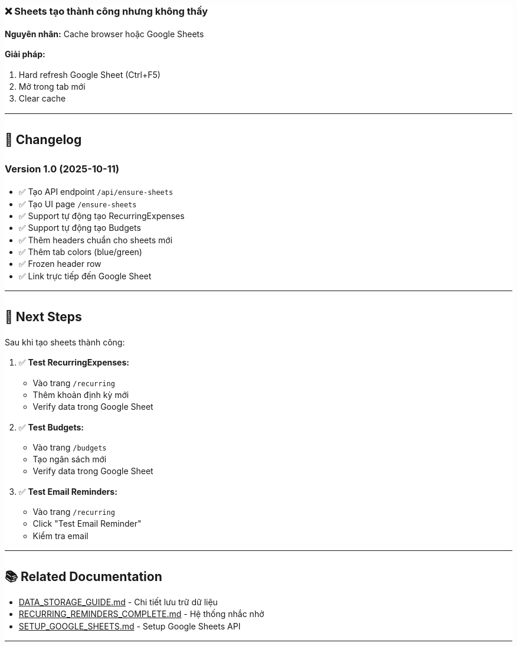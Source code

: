 ### ❌ Sheets tạo thành công nhưng không thấy
**Nguyên nhân:** Cache browser hoặc Google Sheets

**Giải pháp:**
1. Hard refresh Google Sheet (Ctrl+F5)
2. Mở trong tab mới
3. Clear cache

---

## 📝 Changelog

### Version 1.0 (2025-10-11)
- ✅ Tạo API endpoint `/api/ensure-sheets`
- ✅ Tạo UI page `/ensure-sheets`
- ✅ Support tự động tạo RecurringExpenses
- ✅ Support tự động tạo Budgets
- ✅ Thêm headers chuẩn cho sheets mới
- ✅ Thêm tab colors (blue/green)
- ✅ Frozen header row
- ✅ Link trực tiếp đến Google Sheet

---

## 🎯 Next Steps

Sau khi tạo sheets thành công:

1. ✅ **Test RecurringExpenses:**
   - Vào trang `/recurring`
   - Thêm khoản định kỳ mới
   - Verify data trong Google Sheet

2. ✅ **Test Budgets:**
   - Vào trang `/budgets`
   - Tạo ngân sách mới
   - Verify data trong Google Sheet

3. ✅ **Test Email Reminders:**
   - Vào trang `/recurring`
   - Click "Test Email Reminder"
   - Kiểm tra email

---

## 📚 Related Documentation

- [DATA_STORAGE_GUIDE.md](./DATA_STORAGE_GUIDE.md) - Chi tiết lưu trữ dữ liệu
- [RECURRING_REMINDERS_COMPLETE.md](./RECURRING_REMINDERS_COMPLETE.md) - Hệ thống nhắc nhở
- [SETUP_GOOGLE_SHEETS.md](./SETUP_GOOGLE_SHEETS.md) - Setup Google Sheets API

---
